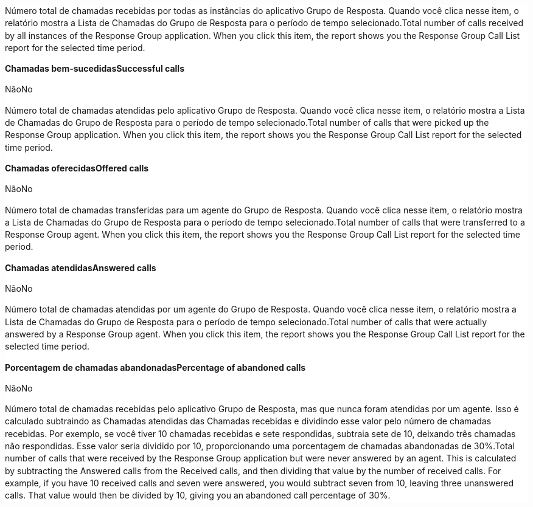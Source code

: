 <td><p><span data-ttu-id="cbe63-p123">Número total de chamadas recebidas por todas as instâncias do aplicativo Grupo de Resposta. Quando você clica nesse item, o relatório mostra a Lista de Chamadas do Grupo de Resposta para o período de tempo selecionado.</span><span class="sxs-lookup"><span data-stu-id="cbe63-p123">Total number of calls received by all instances of the Response Group application. When you click this item, the report shows you the Response Group Call List report for the selected time period.</span></span></p></td>
</tr>
<tr class="odd">
<td><p><span data-ttu-id="cbe63-225"><strong>Chamadas bem-sucedidas</strong></span><span class="sxs-lookup"><span data-stu-id="cbe63-225"><strong>Successful calls</strong></span></span></p></td>
<td><p><span data-ttu-id="cbe63-226">Não</span><span class="sxs-lookup"><span data-stu-id="cbe63-226">No</span></span></p></td>
<td><p><span data-ttu-id="cbe63-p124">Número total de chamadas atendidas pelo aplicativo Grupo de Resposta. Quando você clica nesse item, o relatório mostra a Lista de Chamadas do Grupo de Resposta para o período de tempo selecionado.</span><span class="sxs-lookup"><span data-stu-id="cbe63-p124">Total number of calls that were picked up the Response Group application. When you click this item, the report shows you the Response Group Call List report for the selected time period.</span></span></p></td>
</tr>
<tr class="even">
<td><p><span data-ttu-id="cbe63-229"><strong>Chamadas oferecidas</strong></span><span class="sxs-lookup"><span data-stu-id="cbe63-229"><strong>Offered calls</strong></span></span></p></td>
<td><p><span data-ttu-id="cbe63-230">Não</span><span class="sxs-lookup"><span data-stu-id="cbe63-230">No</span></span></p></td>
<td><p><span data-ttu-id="cbe63-p125">Número total de chamadas transferidas para um agente do Grupo de Resposta. Quando você clica nesse item, o relatório mostra a Lista de Chamadas do Grupo de Resposta para o período de tempo selecionado.</span><span class="sxs-lookup"><span data-stu-id="cbe63-p125">Total number of calls that were transferred to a Response Group agent. When you click this item, the report shows you the Response Group Call List report for the selected time period.</span></span></p></td>
</tr>
<tr class="odd">
<td><p><span data-ttu-id="cbe63-233"><strong>Chamadas atendidas</strong></span><span class="sxs-lookup"><span data-stu-id="cbe63-233"><strong>Answered calls</strong></span></span></p></td>
<td><p><span data-ttu-id="cbe63-234">Não</span><span class="sxs-lookup"><span data-stu-id="cbe63-234">No</span></span></p></td>
<td><p><span data-ttu-id="cbe63-p126">Número total de chamadas atendidas por um agente do Grupo de Resposta. Quando você clica nesse item, o relatório mostra a Lista de Chamadas do Grupo de Resposta para o período de tempo selecionado.</span><span class="sxs-lookup"><span data-stu-id="cbe63-p126">Total number of calls that were actually answered by a Response Group agent. When you click this item, the report shows you the Response Group Call List report for the selected time period.</span></span></p></td>
</tr>
<tr class="even">
<td><p><span data-ttu-id="cbe63-237"><strong>Porcentagem de chamadas abandonadas</strong></span><span class="sxs-lookup"><span data-stu-id="cbe63-237"><strong>Percentage of abandoned calls</strong></span></span></p></td>
<td><p><span data-ttu-id="cbe63-238">Não</span><span class="sxs-lookup"><span data-stu-id="cbe63-238">No</span></span></p></td>
<td><p><span data-ttu-id="cbe63-p127">Número total de chamadas recebidas pelo aplicativo Grupo de Resposta, mas que nunca foram atendidas por um agente. Isso é calculado subtraindo as Chamadas atendidas das Chamadas recebidas e dividindo esse valor pelo número de chamadas recebidas. Por exemplo, se você tiver 10 chamadas recebidas e sete respondidas, subtraia sete de 10, deixando três chamadas não respondidas. Esse valor seria dividido por 10, proporcionando uma porcentagem de chamadas abandonadas de 30%.</span><span class="sxs-lookup"><span data-stu-id="cbe63-p127">Total number of calls that were received by the Response Group application but were never answered by an agent. This is calculated by subtracting the Answered calls from the Received calls, and then dividing that value by the number of received calls. For example, if you have 10 received calls and seven were answered, you would subtract seven from 10, leaving three unanswered calls. That value would then be divided by 10, giving you an abandoned call percentage of 30%.</span></span></p></td>
</tr>
<tr class="odd">